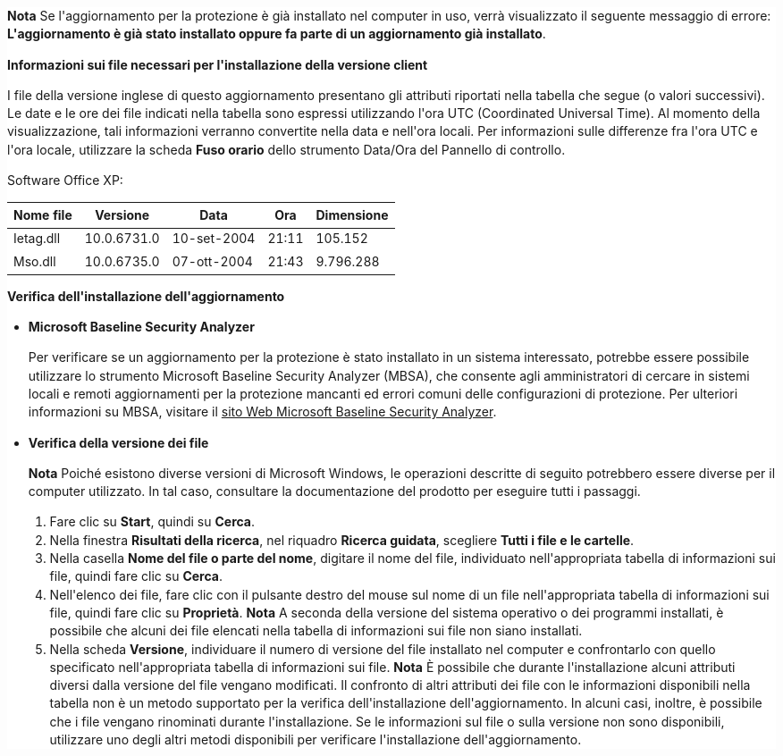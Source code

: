 **Nota** Se l'aggiornamento per la protezione è già installato nel computer in uso, verrà visualizzato il seguente messaggio di errore: **L'aggiornamento è già stato installato oppure fa parte di un aggiornamento già installato**.

**Informazioni sui file necessari per l'installazione della versione client**

I file della versione inglese di questo aggiornamento presentano gli attributi riportati nella tabella che segue (o valori successivi). Le date e le ore dei file indicati nella tabella sono espressi utilizzando l'ora UTC (Coordinated Universal Time). Al momento della visualizzazione, tali informazioni verranno convertite nella data e nell'ora locali. Per informazioni sulle differenze fra l'ora UTC e l'ora locale, utilizzare la scheda **Fuso orario** dello strumento Data/Ora del Pannello di controllo.

Software Office XP:

| Nome file | Versione    | Data        | Ora   | Dimensione |
|-----------|-------------|-------------|-------|------------|
| Ietag.dll | 10.0.6731.0 | 10-set-2004 | 21:11 | 105.152    |
| Mso.dll   | 10.0.6735.0 | 07-ott-2004 | 21:43 | 9.796.288  |

**Verifica dell'installazione dell'aggiornamento**

-   **Microsoft Baseline Security Analyzer**

    Per verificare se un aggiornamento per la protezione è stato installato in un sistema interessato, potrebbe essere possibile utilizzare lo strumento Microsoft Baseline Security Analyzer (MBSA), che consente agli amministratori di cercare in sistemi locali e remoti aggiornamenti per la protezione mancanti ed errori comuni delle configurazioni di protezione. Per ulteriori informazioni su MBSA, visitare il [sito Web Microsoft Baseline Security Analyzer](http://go.microsoft.com/fwlink/?linkid=21134).

-   **Verifica della versione dei file**

    **Nota** Poiché esistono diverse versioni di Microsoft Windows, le operazioni descritte di seguito potrebbero essere diverse per il computer utilizzato. In tal caso, consultare la documentazione del prodotto per eseguire tutti i passaggi.

    1.  Fare clic su **Start**, quindi su **Cerca**.
    2.  Nella finestra **Risultati della ricerca**, nel riquadro **Ricerca guidata**, scegliere **Tutti i file e le cartelle**.
    3.  Nella casella **Nome del file o parte del nome**, digitare il nome del file, individuato nell'appropriata tabella di informazioni sui file, quindi fare clic su **Cerca**.
    4.  Nell'elenco dei file, fare clic con il pulsante destro del mouse sul nome di un file nell'appropriata tabella di informazioni sui file, quindi fare clic su **Proprietà**.
        **Nota** A seconda della versione del sistema operativo o dei programmi installati, è possibile che alcuni dei file elencati nella tabella di informazioni sui file non siano installati.
    5.  Nella scheda **Versione**, individuare il numero di versione del file installato nel computer e confrontarlo con quello specificato nell'appropriata tabella di informazioni sui file.
        **Nota** È possibile che durante l'installazione alcuni attributi diversi dalla versione del file vengano modificati. Il confronto di altri attributi dei file con le informazioni disponibili nella tabella non è un metodo supportato per la verifica dell'installazione dell'aggiornamento. In alcuni casi, inoltre, è possibile che i file vengano rinominati durante l'installazione. Se le informazioni sul file o sulla versione non sono disponibili, utilizzare uno degli altri metodi disponibili per verificare l'installazione dell'aggiornamento.
